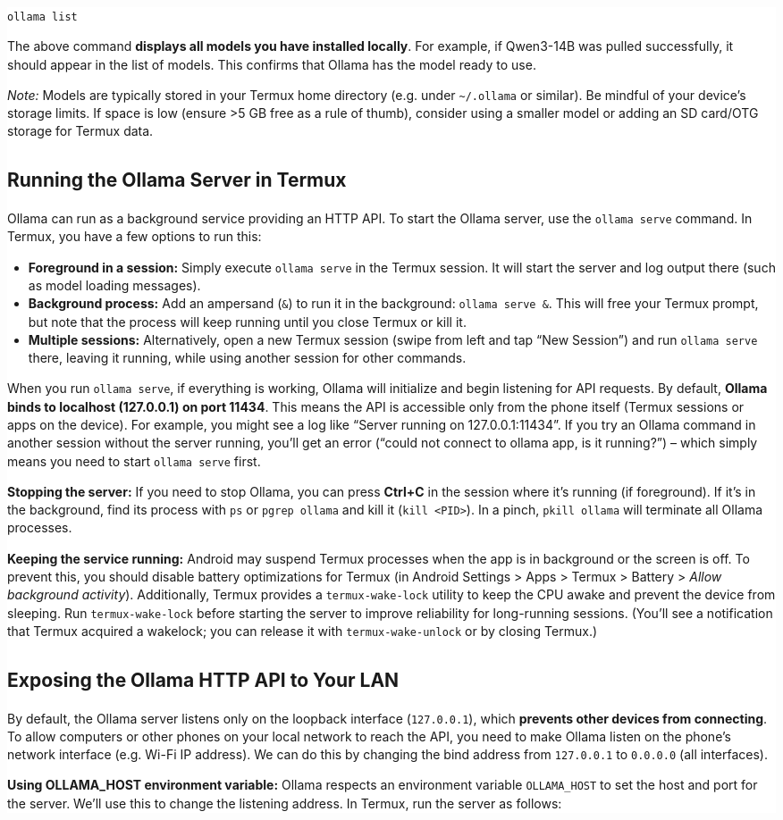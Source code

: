 ```bash
ollama list
```

The above command **displays all models you have installed locally**. For example, if Qwen3-14B was pulled successfully, it should appear in the list of models. This confirms that Ollama has the model ready to use.

*Note:* Models are typically stored in your Termux home directory (e.g. under `~/.ollama` or similar). Be mindful of your device’s storage limits. If space is low (ensure >5 GB free as a rule of thumb), consider using a smaller model or adding an SD card/OTG storage for Termux data.

## Running the Ollama Server in Termux

Ollama can run as a background service providing an HTTP API. To start the Ollama server, use the `ollama serve` command. In Termux, you have a few options to run this:

* **Foreground in a session:** Simply execute `ollama serve` in the Termux session. It will start the server and log output there (such as model loading messages).
* **Background process:** Add an ampersand (`&`) to run it in the background: `ollama serve &`. This will free your Termux prompt, but note that the process will keep running until you close Termux or kill it.
* **Multiple sessions:** Alternatively, open a new Termux session (swipe from left and tap “New Session”) and run `ollama serve` there, leaving it running, while using another session for other commands.

When you run `ollama serve`, if everything is working, Ollama will initialize and begin listening for API requests. By default, **Ollama binds to localhost (127.0.0.1) on port 11434**. This means the API is accessible only from the phone itself (Termux sessions or apps on the device). For example, you might see a log like “Server running on 127.0.0.1:11434”. If you try an Ollama command in another session without the server running, you’ll get an error (“could not connect to ollama app, is it running?”) – which simply means you need to start `ollama serve` first.

**Stopping the server:** If you need to stop Ollama, you can press **Ctrl+C** in the session where it’s running (if foreground). If it’s in the background, find its process with `ps` or `pgrep ollama` and kill it (`kill <PID>`). In a pinch, `pkill ollama` will terminate all Ollama processes.

**Keeping the service running:** Android may suspend Termux processes when the app is in background or the screen is off. To prevent this, you should disable battery optimizations for Termux (in Android Settings > Apps > Termux > Battery > *Allow background activity*). Additionally, Termux provides a `termux-wake-lock` utility to keep the CPU awake and prevent the device from sleeping. Run `termux-wake-lock` before starting the server to improve reliability for long-running sessions. (You’ll see a notification that Termux acquired a wakelock; you can release it with `termux-wake-unlock` or by closing Termux.)

## Exposing the Ollama HTTP API to Your LAN

By default, the Ollama server listens only on the loopback interface (`127.0.0.1`), which **prevents other devices from connecting**. To allow computers or other phones on your local network to reach the API, you need to make Ollama listen on the phone’s network interface (e.g. Wi-Fi IP address). We can do this by changing the bind address from `127.0.0.1` to `0.0.0.0` (all interfaces).

**Using OLLAMA\_HOST environment variable:** Ollama respects an environment variable `OLLAMA_HOST` to set the host and port for the server. We’ll use this to change the listening address. In Termux, run the server as follows:
